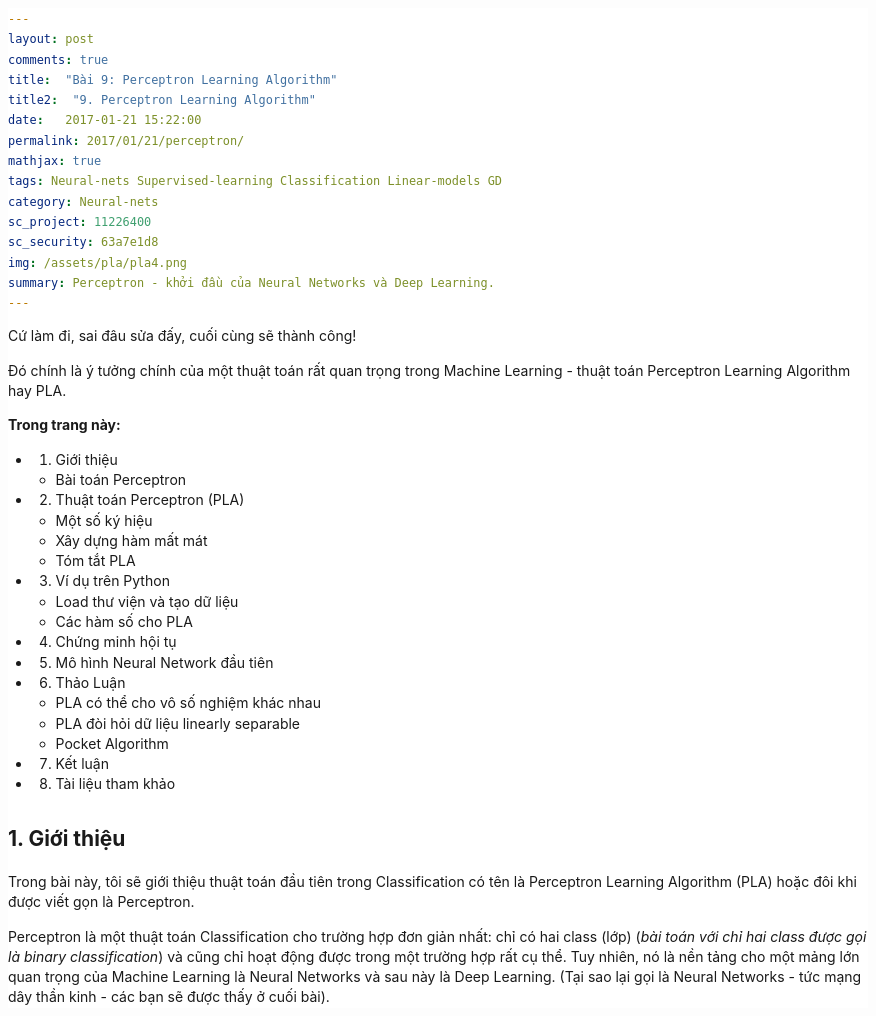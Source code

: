 ```yaml
---
layout: post
comments: true
title:  "Bài 9: Perceptron Learning Algorithm"
title2:  "9. Perceptron Learning Algorithm"
date:   2017-01-21 15:22:00
permalink: 2017/01/21/perceptron/
mathjax: true
tags: Neural-nets Supervised-learning Classification Linear-models GD
category: Neural-nets
sc_project: 11226400
sc_security: 63a7e1d8
img: /assets/pla/pla4.png
summary: Perceptron - khởi đầu của Neural Networks và Deep Learning.  
---
```


Cứ làm đi, sai đâu sửa đấy, cuối cùng sẽ thành công!

Đó chính là ý tưởng chính của một thuật toán rất quan trọng trong Machine Learning - thuật toán Perceptron Learning Algorithm hay PLA.

**Trong trang này:**


- 1. Giới thiệu
    - Bài toán Perceptron
- 2. Thuật toán Perceptron \(PLA\)
    - Một số ký hiệu
    - Xây dựng hàm mất mát
    - Tóm tắt PLA
- 3. Ví dụ trên Python
    - Load thư viện và tạo dữ liệu
    - Các hàm số cho PLA
- 4. Chứng minh hội tụ
- 5. Mô hình Neural Network đầu tiên
- 6. Thảo Luận
    - PLA có thể cho vô số nghiệm khác nhau
    - PLA đòi hỏi dữ liệu linearly separable
    - Pocket Algorithm
- 7. Kết luận
- 8. Tài liệu tham khảo




<a name="-gioi-thieu"></a>

## 1. Giới thiệu

Trong bài này, tôi sẽ giới thiệu thuật toán đầu tiên trong Classification có tên là Perceptron Learning Algorithm (PLA) hoặc đôi khi được viết gọn là Perceptron. 

Perceptron là một thuật toán Classification cho trường hợp đơn giản nhất: chỉ có hai class (lớp) (_bài toán với chỉ hai class được gọi là binary classification_) và cũng chỉ hoạt động được trong một trường hợp rất cụ thể. Tuy nhiên, nó là nền tảng cho một mảng lớn quan trọng của Machine Learning là Neural Networks và sau này là Deep Learning. (Tại sao lại gọi là Neural Networks - tức mạng dây thần kinh - các bạn sẽ được thấy ở cuối bài).
